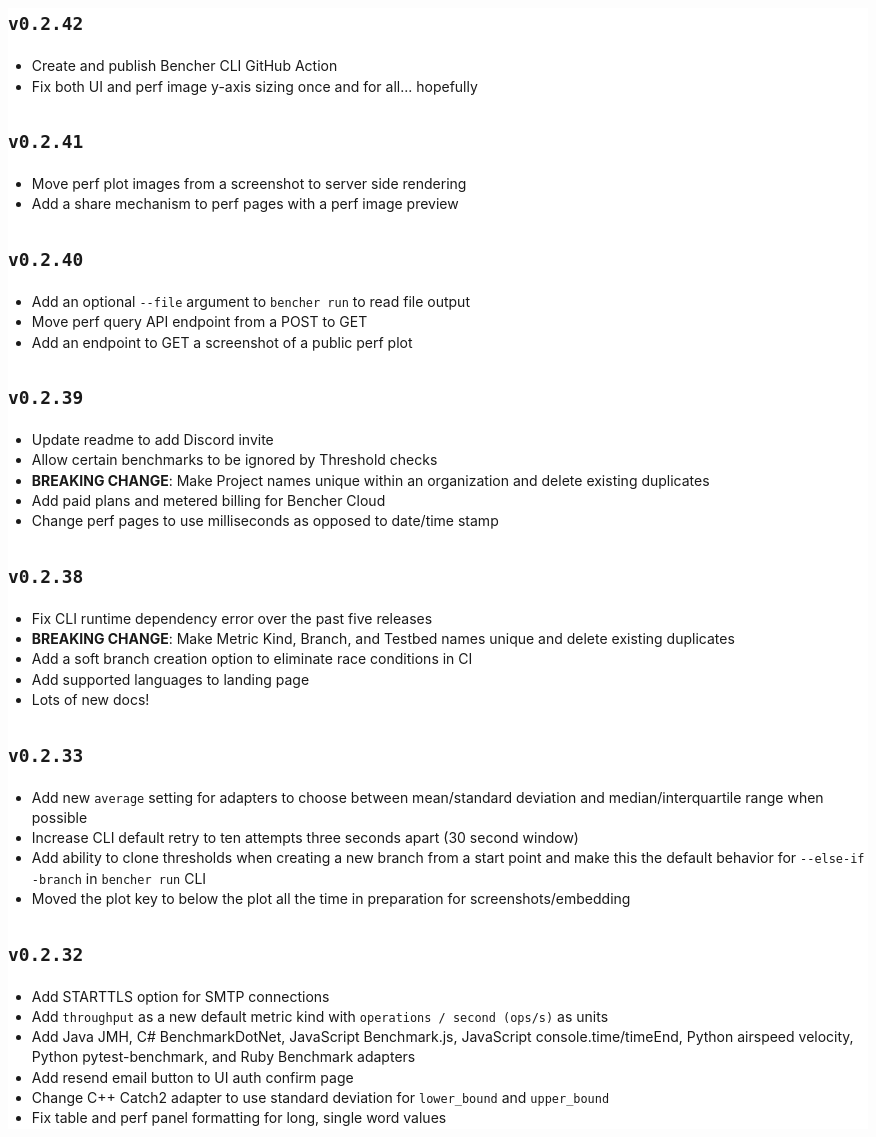 ## `v0.2.42`
- Create and publish Bencher CLI GitHub Action
- Fix both UI and perf image y-axis sizing once and for all... hopefully

## `v0.2.41`
- Move perf plot images from a screenshot to server side rendering
- Add a share mechanism to perf pages with a perf image preview

## `v0.2.40`
- Add an optional `--file` argument to `bencher run` to read file output
- Move perf query API endpoint from a POST to GET
- Add an endpoint to GET a screenshot of a public perf plot

## `v0.2.39`
- Update readme to add Discord invite
- Allow certain benchmarks to be ignored by Threshold checks
- **BREAKING CHANGE**: Make Project names unique within an organization and delete existing duplicates
- Add paid plans and metered billing for Bencher Cloud
- Change perf pages to use milliseconds as opposed to date/time stamp

## `v0.2.38`
- Fix CLI runtime dependency error over the past five releases
- **BREAKING CHANGE**: Make Metric Kind, Branch, and Testbed names unique and delete existing duplicates
- Add a soft branch creation option to eliminate race conditions in CI
- Add supported languages to landing page
- Lots of new docs!

## `v0.2.33`
- Add new `average` setting for adapters to choose between mean/standard deviation and median/interquartile range when possible
- Increase CLI default retry to ten attempts three seconds apart (30 second window)
- Add ability to clone thresholds when creating a new branch from a start point and make this the default behavior for `--else-if-branch` in `bencher run` CLI
- Moved the plot key to below the plot all the time in preparation for screenshots/embedding

## `v0.2.32`
- Add STARTTLS option for SMTP connections
- Add `throughput` as a new default metric kind with `operations / second (ops/s)` as units
- Add Java JMH, C# BenchmarkDotNet, JavaScript Benchmark.js, JavaScript console.time/timeEnd, Python airspeed velocity, Python pytest-benchmark, and Ruby Benchmark adapters
- Add resend email button to UI auth confirm page
- Change C++ Catch2 adapter to use standard deviation for `lower_bound` and `upper_bound`
- Fix table and perf panel formatting for long, single word values
